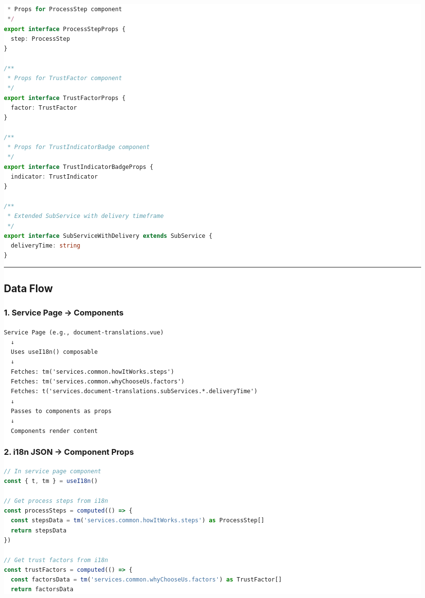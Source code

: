 ```typescript
 * Props for ProcessStep component
 */
export interface ProcessStepProps {
  step: ProcessStep
}

/**
 * Props for TrustFactor component
 */
export interface TrustFactorProps {
  factor: TrustFactor
}

/**
 * Props for TrustIndicatorBadge component
 */
export interface TrustIndicatorBadgeProps {
  indicator: TrustIndicator
}

/**
 * Extended SubService with delivery timeframe
 */
export interface SubServiceWithDelivery extends SubService {
  deliveryTime: string
}
```

---

## Data Flow

### 1. Service Page → Components

```
Service Page (e.g., document-translations.vue)
  ↓
  Uses useI18n() composable
  ↓
  Fetches: tm('services.common.howItWorks.steps')
  Fetches: tm('services.common.whyChooseUs.factors')
  Fetches: t('services.document-translations.subServices.*.deliveryTime')
  ↓
  Passes to components as props
  ↓
  Components render content
```

### 2. i18n JSON → Component Props

```typescript
// In service page component
const { t, tm } = useI18n()

// Get process steps from i18n
const processSteps = computed(() => {
  const stepsData = tm('services.common.howItWorks.steps') as ProcessStep[]
  return stepsData
})

// Get trust factors from i18n
const trustFactors = computed(() => {
  const factorsData = tm('services.common.whyChooseUs.factors') as TrustFactor[]
  return factorsData
```
